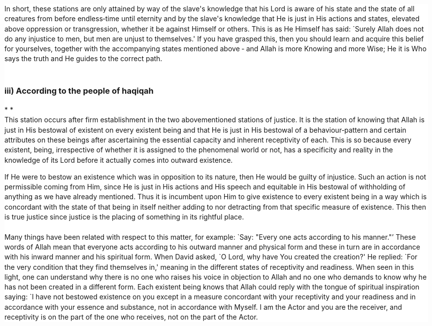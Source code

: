  In short, these stations are only attained by way of the slave's
knowledge that his Lord is aware of his state and the state of all
creatures from before endless‑time until eternity and by the slave's
knowledge that He is just in His actions and states, ele­vated above
oppression or transgression, whether it be against Himself or others.
This is as He Himself has said: \`Surely Allah does not do any injustice
to men, but men are unjust to them­selves.' If you have grasped this,
then you should learn and acquire this belief for yourselves, together
with the accompanying states mentioned above ‑ and Allah is more Knowing
and more Wise; He it is Who says the truth and He guides to the correct
path.  
  

### iii) According to the people of haqiqah

* *  
 This station occurs after firm establishment in the two above­mentioned
stations of justice. It is the station of knowing that Allah is just in
His bestowal of existent on every existent being and that He is just in
His bestowal of a behaviour‑pattern and certain attributes on these
beings after ascertaining the essential capacity and inherent
receptivity of each. This is so because every existent, being,
irrespective of whether it is assigned to the phenomenal world or not,
has a specificity and reality in the knowledge of its Lord before it
actually comes into outward existence.

If He were to bestow an existence which was in opposition to its nature,
then He would be guilty of injustice. Such an action is not permissible
coming from Him, since He is just in His actions and His speech and
equitable in His bestowal of withholding of anything as we have already
mentioned. Thus it is incumbent upon Him to give existence to every
existent being in a way which is concordant with the state of that being
in itself neither adding to nor detracting from that specific mea­sure
of existence. This then is true justice since justice is the placing of
something in its rightful place.  
    
 Many things have been related with respect to this matter, for example:
\`Say: "Every one acts according to his manner."’ These words of Allah
mean that everyone acts according to his outward manner and physical
form and these in turn are in accordance with his inward manner and his
spiritual form. When David asked, \`O Lord, why have You created the
creation?' He replied: \`For the very condition that they find
themselves in,' meaning in the different states of receptivity and
readiness. When seen in this light, one can understand why there is no
one who raises his voice in objection to Allah and no one who demands to
know why he has not been created in a different form. Each existent
being knows that Allah could reply with the tongue of spiritual
inspiration saying: \`I have not bestowed existence on you except in a
measure concordant with your receptivity and your readiness and in
accordance with your essence and sub­stance, not in accordance with
Myself. I am the Actor and you are the receiver, and receptivity is on
the part of the one who receives, not on the part of the Actor.
